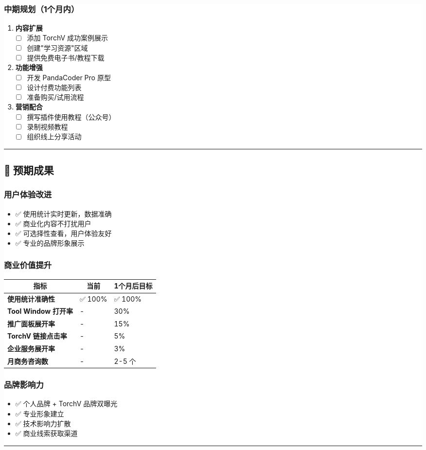 ### 中期规划（1个月内）

1. **内容扩展**
   - [ ] 添加 TorchV 成功案例展示
   - [ ] 创建"学习资源"区域
   - [ ] 提供免费电子书/教程下载

2. **功能增强**
   - [ ] 开发 PandaCoder Pro 原型
   - [ ] 设计付费功能列表
   - [ ] 准备购买/试用流程

3. **营销配合**
   - [ ] 撰写插件使用教程（公众号）
   - [ ] 录制视频教程
   - [ ] 组织线上分享活动

---

## 🎯 预期成果

### 用户体验改进

- ✅ 使用统计实时更新，数据准确
- ✅ 商业化内容不打扰用户
- ✅ 可选择性查看，用户体验友好
- ✅ 专业的品牌形象展示

### 商业价值提升

| 指标 | 当前 | 1个月后目标 |
|------|------|------------|
| **使用统计准确性** | ✅ 100% | ✅ 100% |
| **Tool Window 打开率** | - | 30% |
| **推广面板展开率** | - | 15% |
| **TorchV 链接点击率** | - | 5% |
| **企业服务展开率** | - | 3% |
| **月商务咨询数** | - | 2-5 个 |

### 品牌影响力

- ✅ 个人品牌 + TorchV 品牌双曝光
- ✅ 专业形象建立
- ✅ 技术影响力扩散
- ✅ 商业线索获取渠道

---
